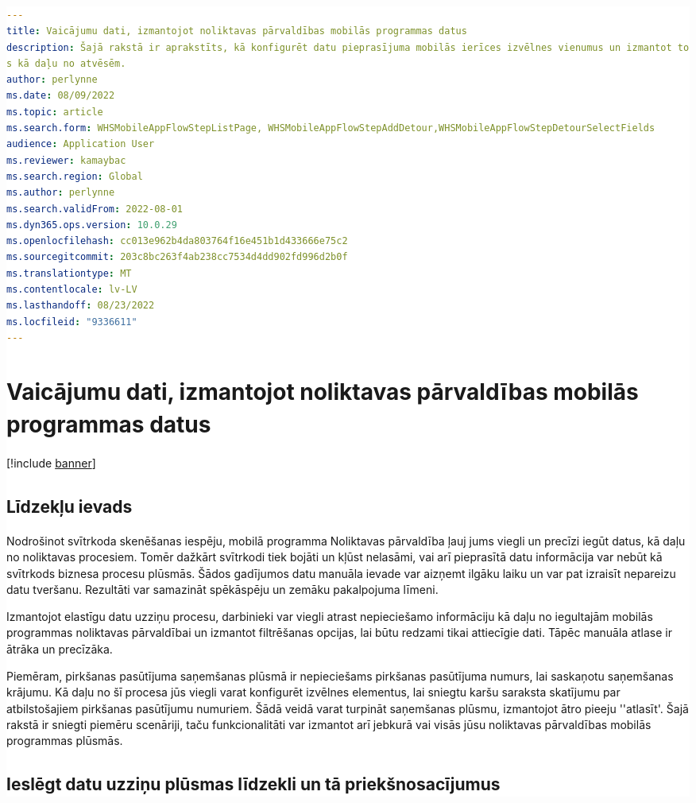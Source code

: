 ```yaml
---
title: Vaicājumu dati, izmantojot noliktavas pārvaldības mobilās programmas datus
description: Šajā rakstā ir aprakstīts, kā konfigurēt datu pieprasījuma mobilās ierīces izvēlnes vienumus un izmantot tos kā daļu no atvēsēm.
author: perlynne
ms.date: 08/09/2022
ms.topic: article
ms.search.form: WHSMobileAppFlowStepListPage, WHSMobileAppFlowStepAddDetour,WHSMobileAppFlowStepDetourSelectFields
audience: Application User
ms.reviewer: kamaybac
ms.search.region: Global
ms.author: perlynne
ms.search.validFrom: 2022-08-01
ms.dyn365.ops.version: 10.0.29
ms.openlocfilehash: cc013e962b4da803764f16e451b1d433666e75c2
ms.sourcegitcommit: 203c8bc263f4ab238cc7534d4dd902fd996d2b0f
ms.translationtype: MT
ms.contentlocale: lv-LV
ms.lasthandoff: 08/23/2022
ms.locfileid: "9336611"
---
```

# <a name="query-data-using-warehouse-management-mobile-app-detours"></a>Vaicājumu dati, izmantojot noliktavas pārvaldības mobilās programmas datus

[!include [banner](../includes/banner.md)]

## <a name="feature-introduction"></a>Līdzekļu ievads

Nodrošinot svītrkoda skenēšanas iespēju, mobilā programma Noliktavas pārvaldība ļauj jums viegli un precīzi iegūt datus, kā daļu no noliktavas procesiem. Tomēr dažkārt svītrkodi tiek bojāti un kļūst nelasāmi, vai arī pieprasītā datu informācija var nebūt kā svītrkods biznesa procesu plūsmās. Šādos gadījumos datu manuāla ievade var aizņemt ilgāku laiku un var pat izraisīt nepareizu datu tveršanu. Rezultāti var samazināt spēkāspēju un zemāku pakalpojuma līmeni.

Izmantojot elastīgu datu uzziņu procesu, darbinieki var viegli atrast nepieciešamo informāciju kā daļu no iegultajām mobilās programmas noliktavas pārvaldībai un izmantot filtrēšanas opcijas, lai būtu redzami tikai attiecīgie dati. Tāpēc manuāla atlase ir ātrāka un precīzāka.

Piemēram, pirkšanas pasūtījuma saņemšanas plūsmā ir nepieciešams pirkšanas pasūtījuma numurs, lai saskaņotu saņemšanas krājumu. Kā daļu no šī procesa jūs viegli varat konfigurēt izvēlnes elementus, lai sniegtu karšu saraksta skatījumu par atbilstošajiem pirkšanas pasūtījumu numuriem. Šādā veidā varat turpināt saņemšanas plūsmu, izmantojot ātro pieeju ''atlasīt'. Šajā rakstā ir sniegti piemēru scenāriji, taču funkcionalitāti var izmantot arī jebkurā vai visās jūsu noliktavas pārvaldības mobilās programmas plūsmās.

## <a name="turn-on-the-data-inquiry-flow-feature-and-its-prerequisites"></a>Ieslēgt datu uzziņu plūsmas līdzekli un tā priekšnosacījumus
